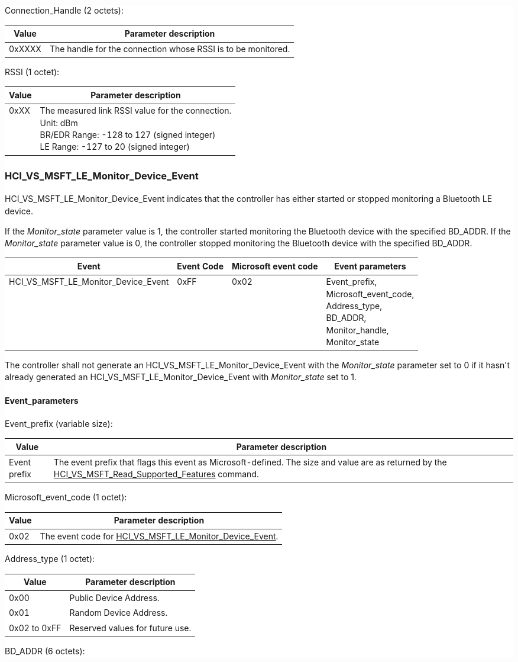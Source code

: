 Connection_Handle (2 octets):

| Value | Parameter description |
|--|--|
| 0xXXXX | The handle for the connection whose RSSI is to be monitored. |

RSSI (1 octet):

| Value | Parameter description |
|--|--|
| 0xXX | The measured link RSSI value for the connection.<br>Unit: dBm<br>BR/EDR Range: -128&nbsp;to&nbsp;127 (signed integer)<br>LE Range: -127&nbsp;to&nbsp;20 (signed integer) |

### HCI_VS_MSFT_LE_Monitor_Device_Event

[ref_HCI_VS_MSFT_LE_Monitor_Device_Event]: #hci_vs_msft_le_monitor_device_event

HCI_VS_MSFT_LE_Monitor_Device_Event indicates that the controller has either started or stopped monitoring a Bluetooth LE device.

If the *Monitor_state* parameter value is 1, the controller started monitoring the Bluetooth device with the specified BD_ADDR. If the *Monitor_state* parameter value is 0, the controller stopped monitoring the Bluetooth device with the specified BD_ADDR.

| Event | Event Code | Microsoft event code | Event parameters |
|--|--|--|--|
| HCI_VS_MSFT_LE_Monitor_Device_Event | 0xFF | 0x02 | Event_prefix,<br>Microsoft_event_code,<br>Address_type,<br>BD_ADDR,<br>Monitor_handle,<br>Monitor_state |

The controller shall not generate an HCI_VS_MSFT_LE_Monitor_Device_Event with the *Monitor_state* parameter set to 0 if it hasn't already generated an HCI_VS_MSFT_LE_Monitor_Device_Event with *Monitor_state* set to 1.

#### Event_parameters

Event_prefix (variable size):

| Value | Parameter description |
|--|--|
| Event prefix | The event prefix that flags this event as Microsoft-defined. The size and value are as returned by the [HCI_VS_MSFT_Read_Supported_Features][ref_HCI_VS_MSFT_Read_Supported_Features] command. |

Microsoft_event_code (1 octet):

| Value | Parameter description |
|--|--|
| 0x02 | The event code for [HCI_VS_MSFT_LE_Monitor_Device_Event][ref_HCI_VS_MSFT_LE_Monitor_Device_Event]. |

Address_type (1 octet):

| Value | Parameter description |
|--|--|
| 0x00 | Public Device Address. |
| 0x01 | Random Device Address. |
| 0x02&nbsp;to&nbsp;0xFF | Reserved values for future use. |

BD_ADDR (6 octets):


[ref_HCI_VS_MSFT_Read_Supported_Features]: #hci_vs_msft_read_supported_features
[ref_HCI_VS_MSFT_Monitor_Rssi]: #hci_vs_msft_monitor_rssi
[ref_HCI_VS_MSFT_Cancel_Monitor_Rssi]: #hci_vs_msft_cancel_monitor_rssi
[ref_HCI_VS_MSFT_LE_Monitor_Advertisement]: #hci_vs_msft_le_monitor_advertisement
[ref_HCI_VS_MSFT_LE_Cancel_Monitor_Advertisement]: #hci_vs_msft_le_cancel_monitor_advertisement
[ref_HCI_VS_MSFT_LE_Set_Advertisement_Filter_Enable]: #hci_vs_msft_le_set_advertisement_filter_enable
[ref_HCI_VS_MSFT_Read_Absolute_RSSI]: #hci_vs_msft_read_absolute_rssi
[ref_HCI_VS_MSFT_RSSI_Event]: #hci_vs_msft_rssi_event